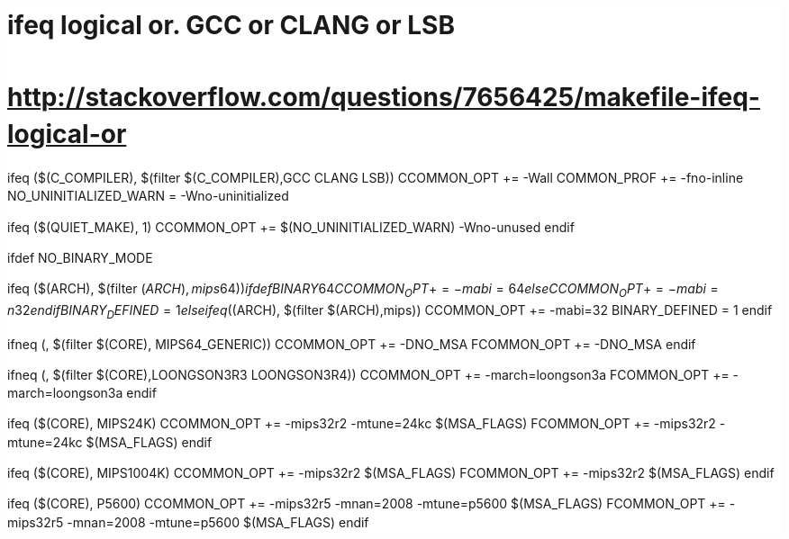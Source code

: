 
# ifeq logical or. GCC or CLANG or LSB
# http://stackoverflow.com/questions/7656425/makefile-ifeq-logical-or
ifeq ($(C_COMPILER), $(filter $(C_COMPILER),GCC CLANG LSB))
CCOMMON_OPT += -Wall
COMMON_PROF += -fno-inline
NO_UNINITIALIZED_WARN =  -Wno-uninitialized

ifeq ($(QUIET_MAKE), 1)
CCOMMON_OPT += $(NO_UNINITIALIZED_WARN) -Wno-unused
endif

ifdef NO_BINARY_MODE

ifeq ($(ARCH), $(filter $(ARCH),mips64))
ifdef BINARY64
CCOMMON_OPT += -mabi=64
else
CCOMMON_OPT += -mabi=n32
endif
BINARY_DEFINED = 1
else ifeq ($(ARCH), $(filter $(ARCH),mips))
CCOMMON_OPT += -mabi=32
BINARY_DEFINED = 1
endif

ifneq (, $(filter $(CORE), MIPS64_GENERIC))
CCOMMON_OPT += -DNO_MSA
FCOMMON_OPT += -DNO_MSA
endif

ifneq (, $(filter $(CORE),LOONGSON3R3 LOONGSON3R4))
CCOMMON_OPT += -march=loongson3a
FCOMMON_OPT += -march=loongson3a
endif

ifeq ($(CORE), MIPS24K)
CCOMMON_OPT += -mips32r2 -mtune=24kc  $(MSA_FLAGS)
FCOMMON_OPT += -mips32r2 -mtune=24kc  $(MSA_FLAGS)
endif

ifeq ($(CORE), MIPS1004K)
CCOMMON_OPT += -mips32r2   $(MSA_FLAGS)
FCOMMON_OPT += -mips32r2   $(MSA_FLAGS)
endif

ifeq ($(CORE), P5600)
CCOMMON_OPT += -mips32r5 -mnan=2008 -mtune=p5600  $(MSA_FLAGS)
FCOMMON_OPT += -mips32r5 -mnan=2008 -mtune=p5600  $(MSA_FLAGS)
endif
